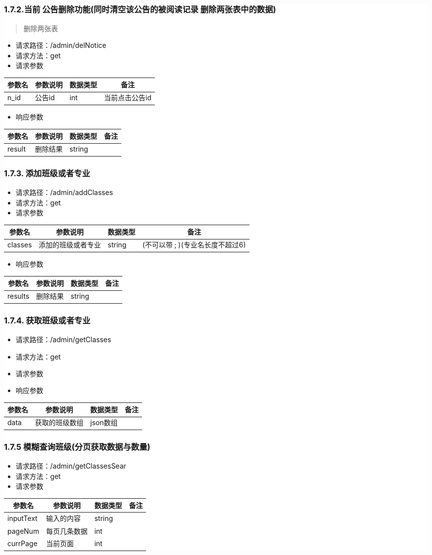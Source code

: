 ### 1.7.2.当前 公告删除功能(同时清空该公告的被阅读记录 删除两张表中的数据)

> 删除两张表

- 请求路径：/admin/delNotice
- 请求方法：get
- 请求参数

| 参数名 | 参数说明 | 数据类型 | 备注           |
| ------ | -------- | -------- | -------------- |
| n_id   | 公告id   | int      | 当前点击公告id |

- 响应参数

| 参数名 | 参数说明 | 数据类型 | 备注 |
| ------ | -------- | -------- | ---- |
| result | 删除结果 | string   |      |

### 1.7.3. 添加班级或者专业

- 请求路径：/admin/addClasses
- 请求方法：get
- 请求参数

| 参数名  | 参数说明           | 数据类型 | 备注                             |
| ------- | ------------------ | -------- | -------------------------------- |
| classes | 添加的班级或者专业 | string   | (不可以带 ; )(专业名长度不超过6) |

- 响应参数

| 参数名  | 参数说明 | 数据类型 | 备注 |
| ------- | -------- | -------- | ---- |
| results | 删除结果 | string   |      |

### 1.7.4. 获取班级或者专业

- 请求路径：/admin/getClasses
- 请求方法：get
- 请求参数

- 响应参数

| 参数名 | 参数说明       | 数据类型 | 备注 |
| ------ | -------------- | -------- | ---- |
| data   | 获取的班级数组 | json数组 |      |

### 1.7.5 模糊查询班级(分页获取数据与数量)

- 请求路径：/admin/getClassesSear
- 请求方法：get
- 请求参数

| 参数名    | 参数说明     | 数据类型 | 备注 |
| --------- | ------------ | -------- | ---- |
| inputText | 输入的内容   | string   |      |
| pageNum   | 每页几条数据 | int      |      |
| currPage  | 当前页面     | int      |      |
